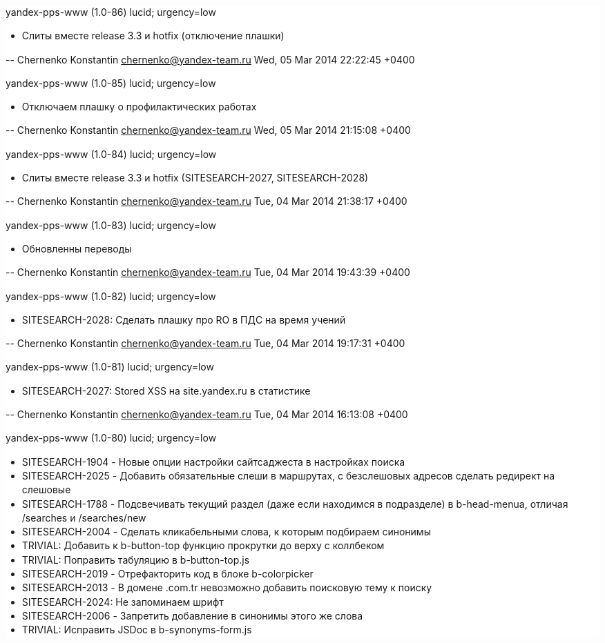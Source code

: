 yandex-pps-www (1.0-86) lucid; urgency=low

  * Слиты вместе release 3.3 и hotfix (отключение плашки)

 -- Chernenko Konstantin <chernenko@yandex-team.ru>  Wed, 05 Mar 2014 22:22:45 +0400

yandex-pps-www (1.0-85) lucid; urgency=low

  * Отключаем плашку о профилактических работах

 -- Chernenko Konstantin <chernenko@yandex-team.ru>  Wed, 05 Mar 2014 21:15:08 +0400

yandex-pps-www (1.0-84) lucid; urgency=low

  * Слиты вместе release 3.3 и hotfix (SITESEARCH-2027,
    SITESEARCH-2028)

 -- Chernenko Konstantin <chernenko@yandex-team.ru>  Tue, 04 Mar 2014 21:38:17 +0400

yandex-pps-www (1.0-83) lucid; urgency=low

  * Обновленны переводы

 -- Chernenko Konstantin <chernenko@yandex-team.ru>  Tue, 04 Mar 2014 19:43:39 +0400

yandex-pps-www (1.0-82) lucid; urgency=low

  * SITESEARCH-2028: Сделать плашку про RO в ПДС на
    время учений

 -- Chernenko Konstantin <chernenko@yandex-team.ru>  Tue, 04 Mar 2014 19:17:31 +0400

yandex-pps-www (1.0-81) lucid; urgency=low

  * SITESEARCH-2027: Stored XSS на site.yandex.ru в статистике

 -- Chernenko Konstantin <chernenko@yandex-team.ru>  Tue, 04 Mar 2014 16:13:08 +0400

yandex-pps-www (1.0-80) lucid; urgency=low

  * SITESEARCH-1904 - Новые опции настройки
    сайтсаджеста  в настройках поиска
  * SITESEARCH-2025 - Добавить обязательные слеши
    в маршрутах, с безслешовых адресов
    сделать редирект на слешовые
  * SITESEARCH-1788 - Подсвечивать текущий раздел
    (даже если находимся в подразделе) в
    b-head-menua, отличая /searches и /searches/new
  * SITESEARCH-2004 - Сделать кликабельными слова,
    к которым подбираем синонимы
  * TRIVIAL: Добавить к b-button-top функцию
    прокрутки до верху с коллбеком
  * TRIVIAL: Поправить табуляцию в b-button-top.js
  * SITESEARCH-2019 - Отрефакторить код в блоке
    b-colorpicker
  * SITESEARCH-2013 - В домене .com.tr невозможно
    добавить поисковую тему к поиску
  * SITESEARCH-2024: Не запоминаем шрифт
  * SITESEARCH-2006 - Запретить добавление в
    синонимы этого же слова
  * TRIVIAL: Исправить JSDoc в b-synonyms-form.js
